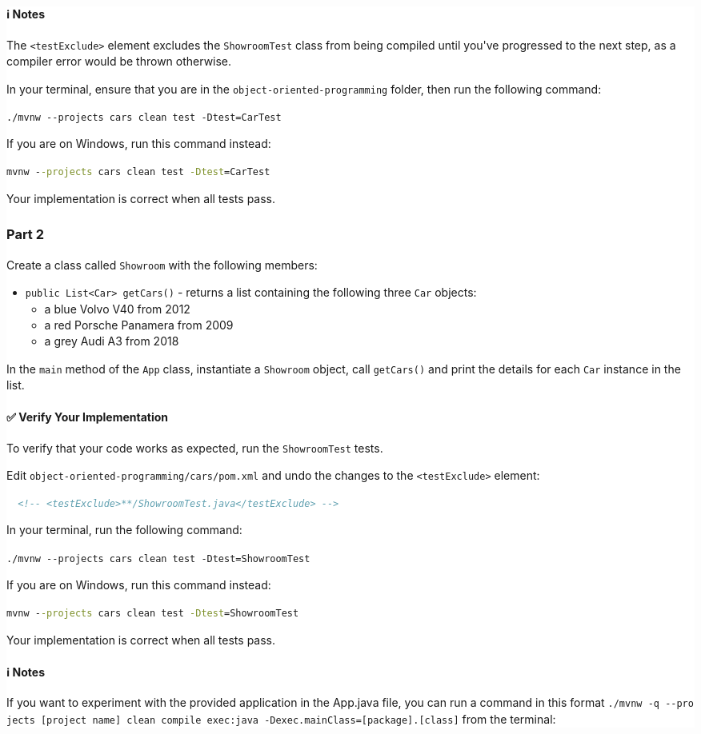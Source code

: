 #### :information_source: Notes
The `<testExclude>` element excludes the `ShowroomTest` class from being compiled until you've progressed to the next step, as a compiler error would be thrown otherwise.

In your terminal, ensure that you are in the `object-oriented-programming` folder, then run the following command:

```shell
./mvnw --projects cars clean test -Dtest=CarTest
```

If you are on Windows, run this command instead:

```bat
mvnw --projects cars clean test -Dtest=CarTest
```

Your implementation is correct when all tests pass.

### Part 2

Create a class called `Showroom` with the following members:
- `public List<Car> getCars()` - returns a list containing the following three `Car` objects:
  - a blue Volvo V40 from 2012
  - a red Porsche Panamera from 2009
  - a grey Audi A3 from 2018

In the `main` method of the `App` class, instantiate a `Showroom` object, call `getCars()` and print the details for each `Car` instance in the list.

#### :white_check_mark: Verify Your Implementation

To verify that your code works as expected, run the `ShowroomTest` tests.

Edit `object-oriented-programming/cars/pom.xml` and undo the changes to the `<testExclude>` element:

```xml
  <!-- <testExclude>**/ShowroomTest.java</testExclude> -->
```

In your terminal, run the following command:

```shell
./mvnw --projects cars clean test -Dtest=ShowroomTest
```

If you are on Windows, run this command instead:

```bat
mvnw --projects cars clean test -Dtest=ShowroomTest
```

Your implementation is correct when all tests pass.

#### :information_source: Notes
If you want to experiment with the provided application in the App.java file, you can run a command in this format `./mvnw -q --projects [project name] clean compile exec:java -Dexec.mainClass=[package].[class]` from the terminal:


[1]: https://docs.oracle.com/javase/21/docs/api/index.html
[2]: https://junit.org/junit5/
[3]: https://maven.apache.org/